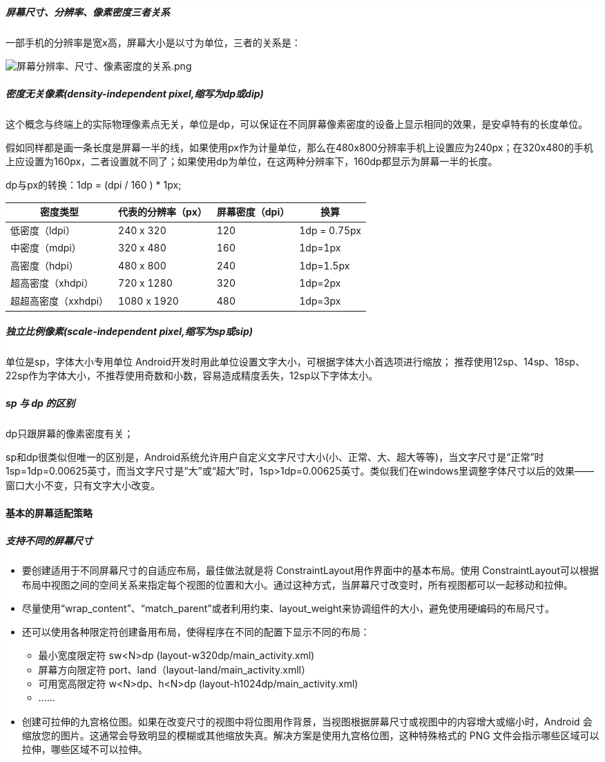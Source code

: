 ##### 屏幕尺寸、分辨率、像素密度三者关系

一部手机的分辨率是宽x高，屏幕大小是以寸为单位，三者的关系是：

![屏幕分辨率、尺寸、像素密度的关系.png](https://i.loli.net/2020/05/02/ZjHL1UAgKwynDzk.png)

##### 密度无关像素(density-independent pixel,缩写为dp或dip)

这个概念与终端上的实际物理像素点无关，单位是dp，可以保证在不同屏幕像素密度的设备上显示相同的效果，是安卓特有的长度单位。

假如同样都是画一条长度是屏幕一半的线，如果使用px作为计量单位，那么在480x800分辨率手机上设置应为240px；在320x480的手机上应设置为160px，二者设置就不同了；如果使用dp为单位，在这两种分辨率下，160dp都显示为屏幕一半的长度。

dp与px的转换：1dp = (dpi / 160 ) * 1px;

| 密度类型             | 代表的分辨率（px） | 屏幕密度（dpi） | 换算         |
| -------------------- | ------------------ | --------------- | ------------ |
| 低密度（ldpi）       | 240 x 320          | 120             | 1dp = 0.75px |
| 中密度（mdpi）       | 320 x 480          | 160             | 1dp=1px      |
| 高密度（hdpi）       | 480 x 800          | 240             | 1dp=1.5px    |
| 超高密度（xhdpi）    | 720 x 1280         | 320             | 1dp=2px      |
| 超超高密度（xxhdpi） | 1080 x 1920        | 480             | 1dp=3px      |

##### 独立比例像素(scale-independent pixel,缩写为sp或sip)

单位是sp，字体大小专用单位 Android开发时用此单位设置文字大小，可根据字体大小首选项进行缩放； 推荐使用12sp、14sp、18sp、22sp作为字体大小，不推荐使用奇数和小数，容易造成精度丢失，12sp以下字体太小。

##### sp 与 dp 的区别

dp只跟屏幕的像素密度有关；

sp和dp很类似但唯一的区别是，Android系统允许用户自定义文字尺寸大小(小、正常、大、超大等等)，当文字尺寸是“正常”时1sp=1dp=0.00625英寸，而当文字尺寸是“大”或“超大”时，1sp>1dp=0.00625英寸。类似我们在windows里调整字体尺寸以后的效果——窗口大小不变，只有文字大小改变。

#### 基本的屏幕适配策略

##### 支持不同的屏幕尺寸

+ 要创建适用于不同屏幕尺寸的自适应布局，最佳做法就是将 ConstraintLayout用作界面中的基本布局。使用 ConstraintLayout可以根据布局中视图之间的空间关系来指定每个视图的位置和大小。通过这种方式，当屏幕尺寸改变时，所有视图都可以一起移动和拉伸。

+ 尽量使用“wrap_content”、“match_parent”或者利用约束、layout_weight来协调组件的大小，避免使用硬编码的布局尺寸。

+ 还可以使用各种限定符创建备用布局，使得程序在不同的配置下显示不同的布局：

  + 最小宽度限定符 sw\<N>dp (layout-w320dp/main_activity.xml)
  + 屏幕方向限定符 port、land（layout-land/main_activity.xmll）
  + 可用宽高限定符 w\<N>dp、h\<N>dp (layout-h1024dp/main_activity.xml)
  + ......

+ 创建可拉伸的九宫格位图。如果在改变尺寸的视图中将位图用作背景，当视图根据屏幕尺寸或视图中的内容增大或缩小时，Android 会缩放您的图片。这通常会导致明显的模糊或其他缩放失真。解决方案是使用九宫格位图，这种特殊格式的 PNG 文件会指示哪些区域可以拉伸，哪些区域不可以拉伸。
